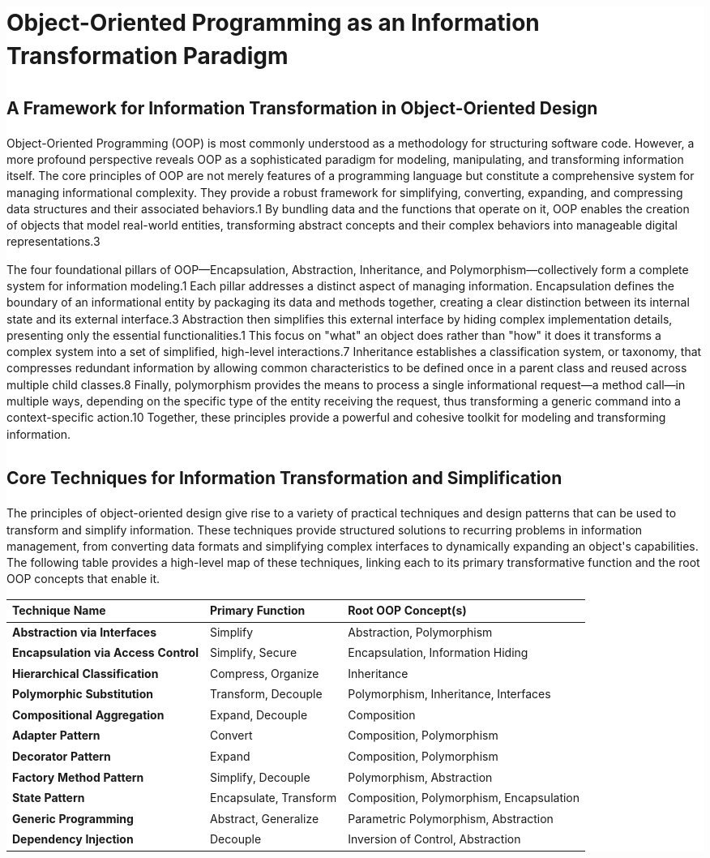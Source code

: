 


# **Object-Oriented Programming as an Information Transformation Paradigm**

## **A Framework for Information Transformation in Object-Oriented Design**

Object-Oriented Programming (OOP) is most commonly understood as a methodology for structuring software code. However, a more profound perspective reveals OOP as a sophisticated paradigm for modeling, manipulating, and transforming information itself. The core principles of OOP are not merely features of a programming language but constitute a comprehensive system for managing informational complexity. They provide a robust framework for simplifying, converting, expanding, and compressing data structures and their associated behaviors.1 By bundling data and the functions that operate on it, OOP enables the creation of objects that model real-world entities, transforming abstract concepts and their complex behaviors into manageable digital representations.3

The four foundational pillars of OOP—Encapsulation, Abstraction, Inheritance, and Polymorphism—collectively form a complete system for information modeling.1 Each pillar addresses a distinct aspect of managing information. Encapsulation defines the boundary of an informational entity by packaging its data and methods together, creating a clear distinction between its internal state and its external interface.3 Abstraction then simplifies this external interface by hiding complex implementation details, presenting only the essential functionalities.1 This focus on "what" an object does rather than "how" it does it transforms a complex system into a set of simplified, high-level interactions.7 Inheritance establishes a classification system, or taxonomy, that compresses redundant information by allowing common characteristics to be defined once in a parent class and reused across multiple child classes.8 Finally, polymorphism provides the means to process a single informational request—a method call—in multiple ways, depending on the specific type of the entity receiving the request, thus transforming a generic command into a context-specific action.10 Together, these principles provide a powerful and cohesive toolkit for modeling and transforming information.

## **Core Techniques for Information Transformation and Simplification**

The principles of object-oriented design give rise to a variety of practical techniques and design patterns that can be used to transform and simplify information. These techniques provide structured solutions to recurring problems in information management, from converting data formats and simplifying complex interfaces to dynamically expanding an object's capabilities. The following table provides a high-level map of these techniques, linking each to its primary transformative function and the root OOP concepts that enable it.

| Technique Name | Primary Function | Root OOP Concept(s) |
| :---- | :---- | :---- |
| **Abstraction via Interfaces** | Simplify | Abstraction, Polymorphism |
| **Encapsulation via Access Control** | Simplify, Secure | Encapsulation, Information Hiding |
| **Hierarchical Classification** | Compress, Organize | Inheritance |
| **Polymorphic Substitution** | Transform, Decouple | Polymorphism, Inheritance, Interfaces |
| **Compositional Aggregation** | Expand, Decouple | Composition |
| **Adapter Pattern** | Convert | Composition, Polymorphism |
| **Decorator Pattern** | Expand | Composition, Polymorphism |
| **Factory Method Pattern** | Simplify, Decouple | Polymorphism, Abstraction |
| **State Pattern** | Encapsulate, Transform | Composition, Polymorphism, Encapsulation |
| **Generic Programming** | Abstract, Generalize | Parametric Polymorphism, Abstraction |
| **Dependency Injection** | Decouple | Inversion of Control, Abstraction |